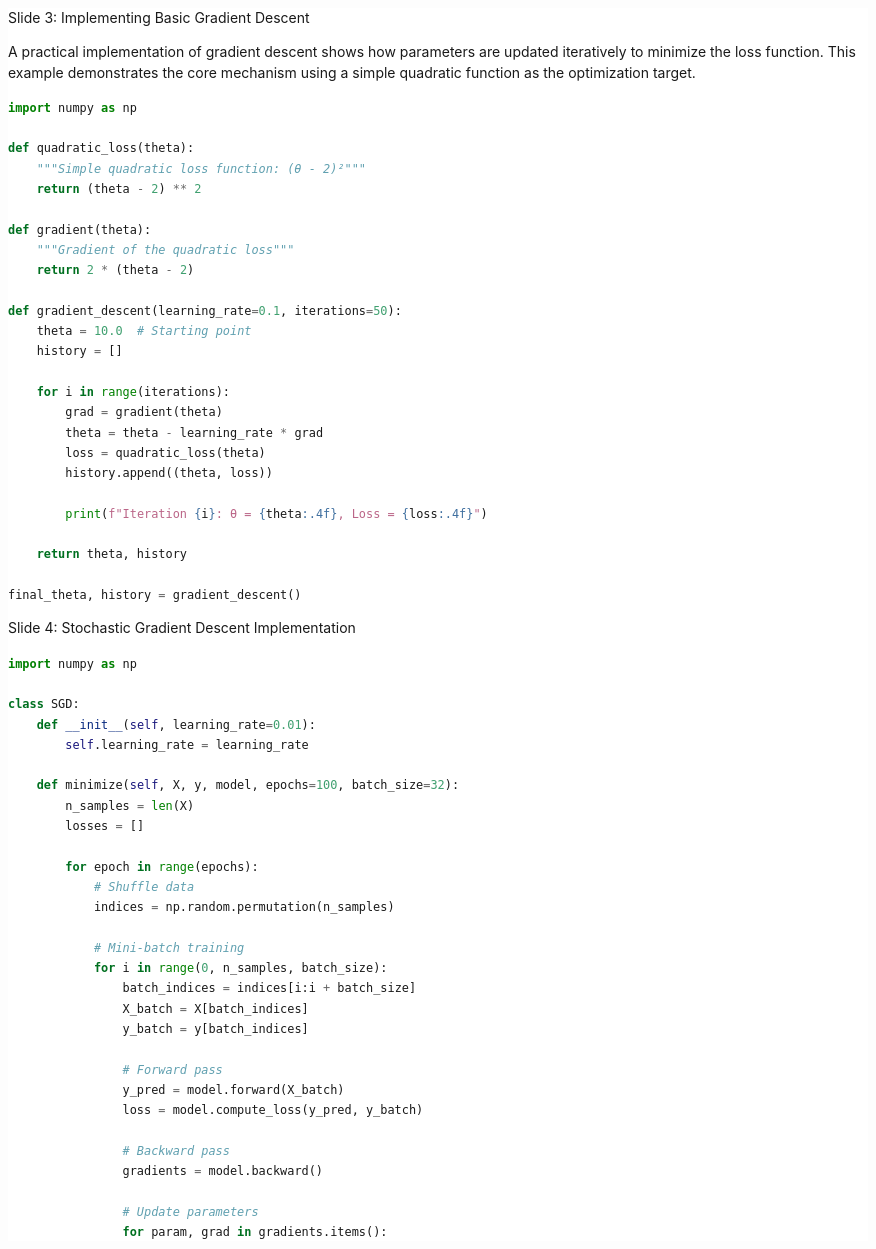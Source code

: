 Slide 3: Implementing Basic Gradient Descent

A practical implementation of gradient descent shows how parameters are updated iteratively to minimize the loss function. This example demonstrates the core mechanism using a simple quadratic function as the optimization target.

```python
import numpy as np

def quadratic_loss(theta):
    """Simple quadratic loss function: (θ - 2)²"""
    return (theta - 2) ** 2

def gradient(theta):
    """Gradient of the quadratic loss"""
    return 2 * (theta - 2)

def gradient_descent(learning_rate=0.1, iterations=50):
    theta = 10.0  # Starting point
    history = []
    
    for i in range(iterations):
        grad = gradient(theta)
        theta = theta - learning_rate * grad
        loss = quadratic_loss(theta)
        history.append((theta, loss))
        
        print(f"Iteration {i}: θ = {theta:.4f}, Loss = {loss:.4f}")
    
    return theta, history

final_theta, history = gradient_descent()
```

Slide 4: Stochastic Gradient Descent Implementation

```python
import numpy as np

class SGD:
    def __init__(self, learning_rate=0.01):
        self.learning_rate = learning_rate
    
    def minimize(self, X, y, model, epochs=100, batch_size=32):
        n_samples = len(X)
        losses = []
        
        for epoch in range(epochs):
            # Shuffle data
            indices = np.random.permutation(n_samples)
            
            # Mini-batch training
            for i in range(0, n_samples, batch_size):
                batch_indices = indices[i:i + batch_size]
                X_batch = X[batch_indices]
                y_batch = y[batch_indices]
                
                # Forward pass
                y_pred = model.forward(X_batch)
                loss = model.compute_loss(y_pred, y_batch)
                
                # Backward pass
                gradients = model.backward()
                
                # Update parameters
                for param, grad in gradients.items():
```